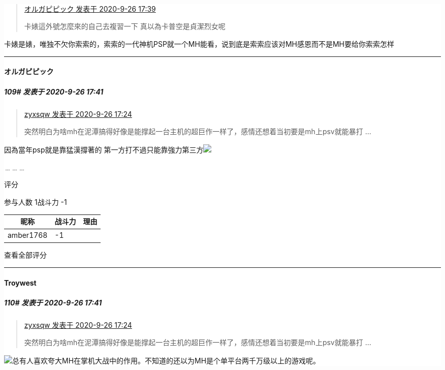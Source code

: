 

<blockquote><a href="httphttps://bbs.saraba1st.com/2b/forum.php?mod=redirect&amp;goto=findpost&amp;pid=48862377&amp;ptid=1962014" target="_blank">オルガピピック 发表于 2020-9-26 17:39</a>

卡婊這外號怎麼來的自己去複習一下 真以為卡普空是貞潔烈女呢</blockquote>
卡婊是婊，唯独不欠你索索的，索索的一代神机PSP就一个MH能看，说到底是索索应该对MH感恩而不是MH要给你索索怎样







-----

####  オルガピピック  
##### 109#       发表于 2020-9-26 17:41



<blockquote><a href="httphttps://bbs.saraba1st.com/2b/forum.php?mod=redirect&amp;goto=findpost&amp;pid=48862223&amp;ptid=1962014" target="_blank">zyxsqw 发表于 2020-9-26 17:24</a>

突然明白为啥mh在泥潭搞得好像是能撑起一台主机的超巨作一样了，感情还想着当初要是mh上psv就能暴打 ...</blockquote>
因為當年psp就是靠猛漢撐著的 第一方打不過只能靠強力第三方<img src="https://static.saraba1st.com/image/smiley/face2017/068.png" referrerpolicy="no-referrer">



﹍﹍﹍

评分





 参与人数 1战斗力 -1

|昵称|战斗力|理由|
|----|---|---|
| amber1768|-1||



查看全部评分






-----

####  Troywest  
##### 110#       发表于 2020-9-26 17:41



<blockquote><a href="httphttps://bbs.saraba1st.com/2b/forum.php?mod=redirect&amp;goto=findpost&amp;pid=48862223&amp;ptid=1962014" target="_blank">zyxsqw 发表于 2020-9-26 17:24</a>

突然明白为啥mh在泥潭搞得好像是能撑起一台主机的超巨作一样了，感情还想着当初要是mh上psv就能暴打 ...</blockquote>
<img src="https://static.saraba1st.com/image/smiley/face2017/037.png" referrerpolicy="no-referrer">总有人喜欢夸大MH在掌机大战中的作用。不知道的还以为MH是个单平台两千万级以上的游戏呢。
